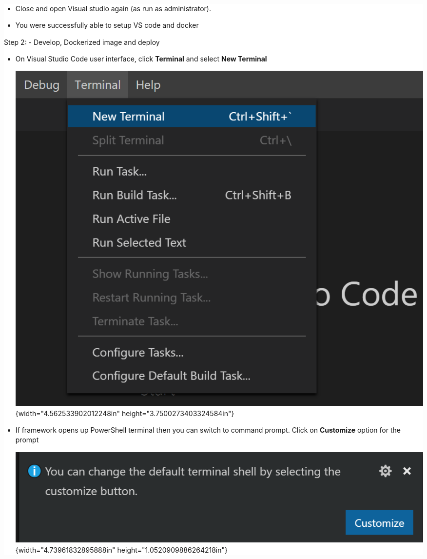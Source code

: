 -   Close and open Visual studio again (as run as administrator).

-   You were successfully able to setup VS code and docker

Step 2: - Develop, Dockerized image and deploy

-   On Visual Studio Code user interface, click **Terminal** and select
    **New Terminal**

    ![](media/image22.png){width="4.562533902012248in"
    height="3.7500273403324584in"}

-   If framework opens up PowerShell terminal then you can switch to
    command prompt. Click on **Customize** option for the prompt

    ![](media/image23.png){width="4.73961832895888in"
    height="1.0520909886264218in"}
